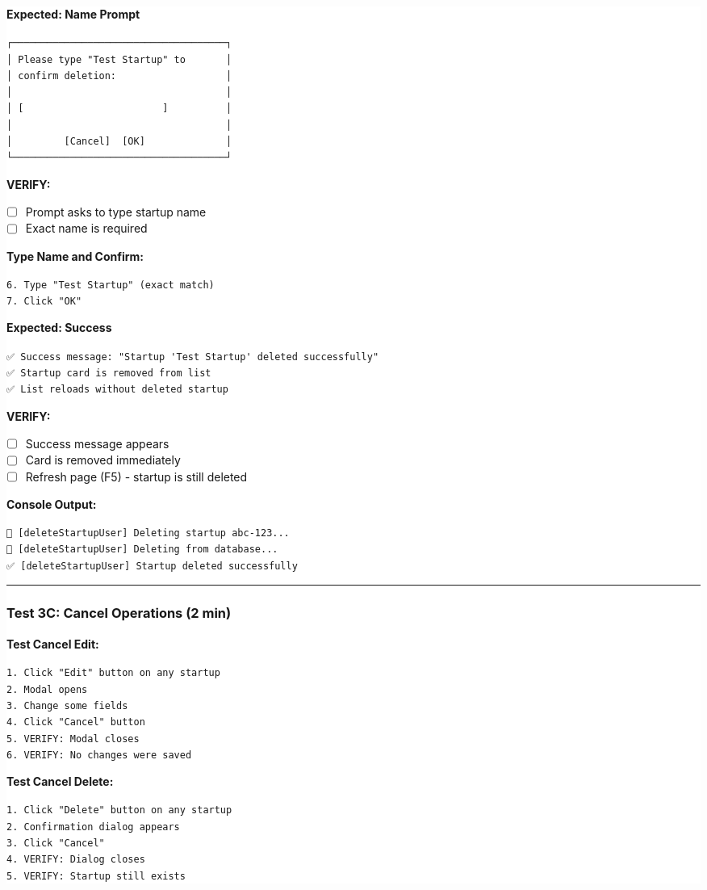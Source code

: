 **Expected: Name Prompt**
```
┌─────────────────────────────────────┐
│ Please type "Test Startup" to       │
│ confirm deletion:                   │
│                                     │
│ [                        ]          │
│                                     │
│         [Cancel]  [OK]              │
└─────────────────────────────────────┘
```

**VERIFY:**
- [ ] Prompt asks to type startup name
- [ ] Exact name is required

**Type Name and Confirm:**
```
6. Type "Test Startup" (exact match)
7. Click "OK"
```

**Expected: Success**
```
✅ Success message: "Startup 'Test Startup' deleted successfully"
✅ Startup card is removed from list
✅ List reloads without deleted startup
```

**VERIFY:**
- [ ] Success message appears
- [ ] Card is removed immediately
- [ ] Refresh page (F5) - startup is still deleted

**Console Output:**
```
🔄 [deleteStartupUser] Deleting startup abc-123...
🔄 [deleteStartupUser] Deleting from database...
✅ [deleteStartupUser] Startup deleted successfully
```

---

### **Test 3C: Cancel Operations (2 min)**

**Test Cancel Edit:**
```
1. Click "Edit" button on any startup
2. Modal opens
3. Change some fields
4. Click "Cancel" button
5. VERIFY: Modal closes
6. VERIFY: No changes were saved
```

**Test Cancel Delete:**
```
1. Click "Delete" button on any startup
2. Confirmation dialog appears
3. Click "Cancel"
4. VERIFY: Dialog closes
5. VERIFY: Startup still exists
```

